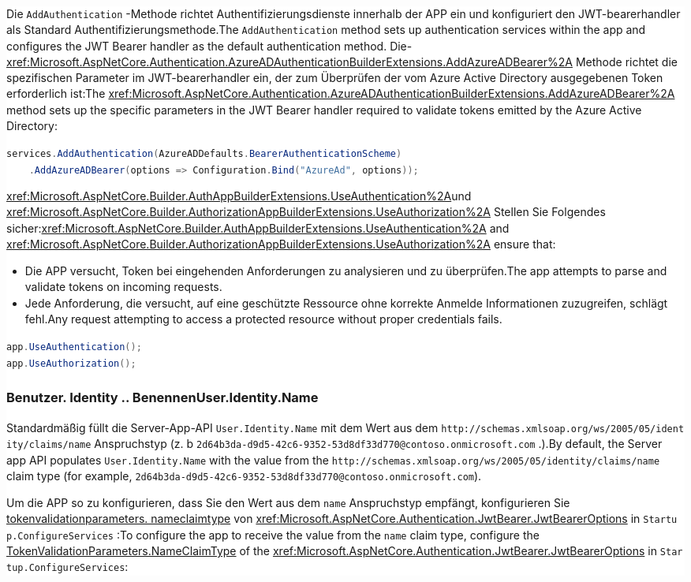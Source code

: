 <span data-ttu-id="f6ff1-180">Die `AddAuthentication` -Methode richtet Authentifizierungsdienste innerhalb der APP ein und konfiguriert den JWT-bearerhandler als Standard Authentifizierungsmethode.</span><span class="sxs-lookup"><span data-stu-id="f6ff1-180">The `AddAuthentication` method sets up authentication services within the app and configures the JWT Bearer handler as the default authentication method.</span></span> <span data-ttu-id="f6ff1-181">Die- <xref:Microsoft.AspNetCore.Authentication.AzureADAuthenticationBuilderExtensions.AddAzureADBearer%2A> Methode richtet die spezifischen Parameter im JWT-bearerhandler ein, der zum Überprüfen der vom Azure Active Directory ausgegebenen Token erforderlich ist:</span><span class="sxs-lookup"><span data-stu-id="f6ff1-181">The <xref:Microsoft.AspNetCore.Authentication.AzureADAuthenticationBuilderExtensions.AddAzureADBearer%2A> method sets up the specific parameters in the JWT Bearer handler required to validate tokens emitted by the Azure Active Directory:</span></span>

```csharp
services.AddAuthentication(AzureADDefaults.BearerAuthenticationScheme)
    .AddAzureADBearer(options => Configuration.Bind("AzureAd", options));
```

<span data-ttu-id="f6ff1-182"><xref:Microsoft.AspNetCore.Builder.AuthAppBuilderExtensions.UseAuthentication%2A>und <xref:Microsoft.AspNetCore.Builder.AuthorizationAppBuilderExtensions.UseAuthorization%2A> Stellen Sie Folgendes sicher:</span><span class="sxs-lookup"><span data-stu-id="f6ff1-182"><xref:Microsoft.AspNetCore.Builder.AuthAppBuilderExtensions.UseAuthentication%2A> and <xref:Microsoft.AspNetCore.Builder.AuthorizationAppBuilderExtensions.UseAuthorization%2A> ensure that:</span></span>

* <span data-ttu-id="f6ff1-183">Die APP versucht, Token bei eingehenden Anforderungen zu analysieren und zu überprüfen.</span><span class="sxs-lookup"><span data-stu-id="f6ff1-183">The app attempts to parse and validate tokens on incoming requests.</span></span>
* <span data-ttu-id="f6ff1-184">Jede Anforderung, die versucht, auf eine geschützte Ressource ohne korrekte Anmelde Informationen zuzugreifen, schlägt fehl.</span><span class="sxs-lookup"><span data-stu-id="f6ff1-184">Any request attempting to access a protected resource without proper credentials fails.</span></span>

```csharp
app.UseAuthentication();
app.UseAuthorization();
```

### <a name="useridentityname"></a><span data-ttu-id="f6ff1-185">Benutzer. Identity .. Benennen</span><span class="sxs-lookup"><span data-stu-id="f6ff1-185">User.Identity.Name</span></span>

<span data-ttu-id="f6ff1-186">Standardmäßig füllt die Server-App-API `User.Identity.Name` mit dem Wert aus dem `http://schemas.xmlsoap.org/ws/2005/05/identity/claims/name` Anspruchstyp (z. b `2d64b3da-d9d5-42c6-9352-53d8df33d770@contoso.onmicrosoft.com` .).</span><span class="sxs-lookup"><span data-stu-id="f6ff1-186">By default, the Server app API populates `User.Identity.Name` with the value from the `http://schemas.xmlsoap.org/ws/2005/05/identity/claims/name` claim type (for example, `2d64b3da-d9d5-42c6-9352-53d8df33d770@contoso.onmicrosoft.com`).</span></span>

<span data-ttu-id="f6ff1-187">Um die APP so zu konfigurieren, dass Sie den Wert aus dem `name` Anspruchstyp empfängt, konfigurieren Sie [tokenvalidationparameters. nameclaimtype](xref:Microsoft.IdentityModel.Tokens.TokenValidationParameters.NameClaimType) von <xref:Microsoft.AspNetCore.Authentication.JwtBearer.JwtBearerOptions> in `Startup.ConfigureServices` :</span><span class="sxs-lookup"><span data-stu-id="f6ff1-187">To configure the app to receive the value from the `name` claim type, configure the [TokenValidationParameters.NameClaimType](xref:Microsoft.IdentityModel.Tokens.TokenValidationParameters.NameClaimType) of the <xref:Microsoft.AspNetCore.Authentication.JwtBearer.JwtBearerOptions> in `Startup.ConfigureServices`:</span></span>
